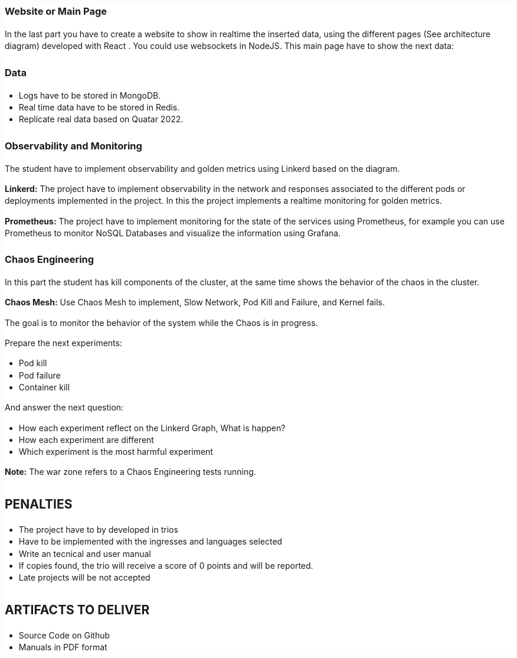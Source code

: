 ### Website or Main Page
In the last part you have to create a website to show in realtime the inserted data, using the different pages (See architecture diagram) developed with React . You could use websockets in NodeJS. This main page have to show the next data:
  
### Data
- Logs have to be stored in MongoDB.
- Real time data have to be stored in Redis.
- Replicate real data based on Quatar 2022.

### Observability and Monitoring
The student have to implement observability and golden metrics using Linkerd based on the diagram.

**Linkerd:** The project have to implement observability in the network and responses associated to the different pods or deployments implemented in the project. In this the project implements a realtime monitoring for golden metrics.
  
**Prometheus:** The project have to implement monitoring for the state of the services using Prometheus, for example you can use Prometheus to monitor NoSQL Databases and visualize the information using Grafana.

### Chaos Engineering
In this part the student has kill components of the cluster, at the same time shows the behavior of the chaos in the cluster.

**Chaos Mesh:** Use Chaos Mesh to implement, Slow Network, Pod Kill and Failure, and Kernel fails.

The goal is to monitor the behavior of the system while the Chaos is in progress.

Prepare the next experiments:
- Pod kill
- Pod failure
- Container kill

And answer the next question:
- How each experiment reflect on the Linkerd Graph, What is happen?
- How each experiment are different
- Which experiment is the most harmful experiment

**Note:** The war zone refers to a Chaos Engineering tests running.

## PENALTIES
- The project have to by developed in trios 
- Have to be implemented with the ingresses and languages selected
- Write an tecnical and user manual
- If copies found, the trio will receive a score of 0 points and will be reported.
- Late projects will be not accepted
 
## ARTIFACTS TO DELIVER
- Source Code on Github
- Manuals in PDF format

